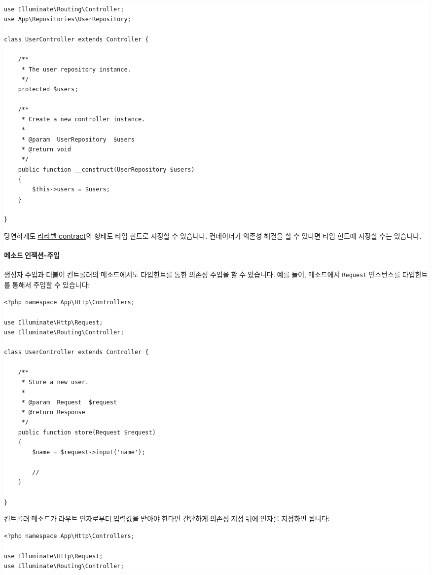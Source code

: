	use Illuminate\Routing\Controller;
	use App\Repositories\UserRepository;

	class UserController extends Controller {

		/**
		 * The user repository instance.
		 */
		protected $users;

		/**
		 * Create a new controller instance.
		 *
		 * @param  UserRepository  $users
		 * @return void
		 */
		public function __construct(UserRepository $users)
		{
			$this->users = $users;
		}

	}

당연하게도 [라라벨 contract](/docs/5.0/contracts)의 형태도 타입 힌트로 지정할 수 있습니다. 컨테이너가 의존성 해결을 할 수 있다면 타입 힌트에 지정할 수는 있습니다.

#### 메소드 인젝션-주입

생성자 주입과 더불어 컨트롤러의 메소드에서도 타입힌트를 통한 의존성 주입을 할 수 있습니다. 예를 들어, 메소드에서 `Request` 인스턴스를 타입힌트를 통해서 주입할 수 있습니다:

	<?php namespace App\Http\Controllers;

	use Illuminate\Http\Request;
	use Illuminate\Routing\Controller;

	class UserController extends Controller {

		/**
		 * Store a new user.
		 *
		 * @param  Request  $request
		 * @return Response
		 */
		public function store(Request $request)
		{
			$name = $request->input('name');

			//
		}

	}

컨트롤러 메소드가 라우트 인자로부터 입력값을 받아야 한다면 간단하게 의존성 지정 뒤에 인자를 지정하면 됩니다:

	<?php namespace App\Http\Controllers;

	use Illuminate\Http\Request;
	use Illuminate\Routing\Controller;
